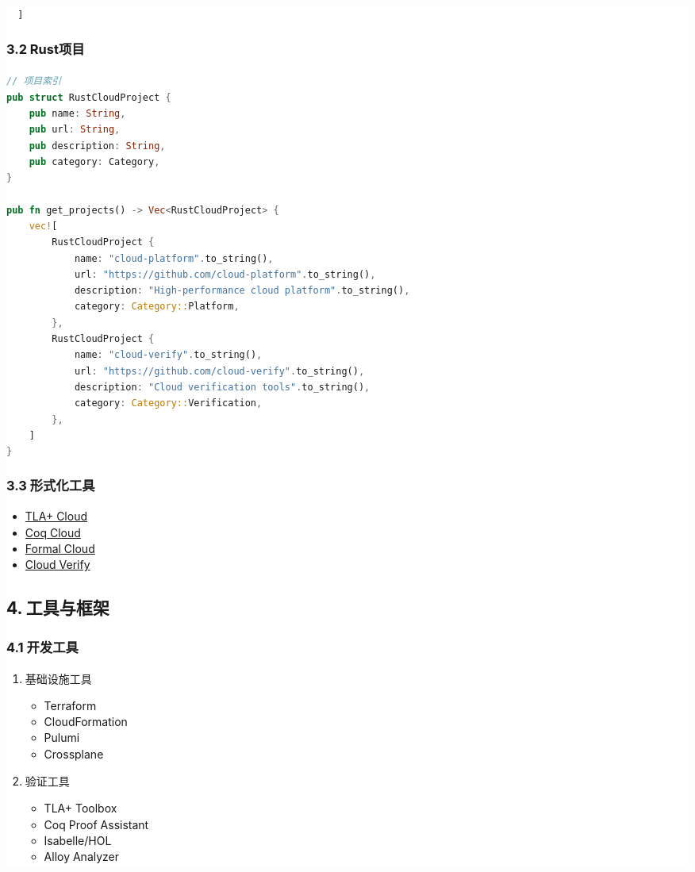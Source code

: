 ```haskell
  ]
```

### 3.2 Rust项目

```rust
// 项目索引
pub struct RustCloudProject {
    pub name: String,
    pub url: String,
    pub description: String,
    pub category: Category,
}

pub fn get_projects() -> Vec<RustCloudProject> {
    vec![
        RustCloudProject {
            name: "cloud-platform".to_string(),
            url: "https://github.com/cloud-platform".to_string(),
            description: "High-performance cloud platform".to_string(),
            category: Category::Platform,
        },
        RustCloudProject {
            name: "cloud-verify".to_string(),
            url: "https://github.com/cloud-verify".to_string(),
            description: "Cloud verification tools".to_string(),
            category: Category::Verification,
        },
    ]
}
```

### 3.3 形式化工具

- [TLA+ Cloud](https://github.com/tlaplus-cloud)
- [Coq Cloud](https://github.com/coq-cloud)
- [Formal Cloud](https://github.com/formal-cloud)
- [Cloud Verify](https://github.com/cloud-verify)

## 4. 工具与框架

### 4.1 开发工具

1. 基础设施工具
   - Terraform
   - CloudFormation
   - Pulumi
   - Crossplane

2. 验证工具
   - TLA+ Toolbox
   - Coq Proof Assistant
   - Isabelle/HOL
   - Alloy Analyzer
